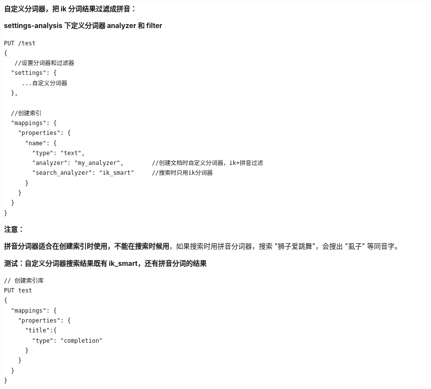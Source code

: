 **自定义分词器，把 ik 分词结果过滤成拼音：**

**settings-analysis 下定义分词器 analyzer 和 filter**

```
PUT /test
{
   //设置分词器和过滤器
  "settings": {
     ...自定义分词器
  },
 
  //创建索引
  "mappings": {
    "properties": {
      "name": {
        "type": "text",
        "analyzer": "my_analyzer",        //创建文档时自定义分词器，ik+拼音过滤
        "search_analyzer": "ik_smart"     //搜索时只用ik分词器
      }
    }
  }
}
```

**注意：**

**拼音分词器适合在创建索引时使用，不能在搜索时候用**，如果搜索时用拼音分词器，搜索 "狮子爱跳舞"，会搜出 "虱子" 等同音字。

**测试：自定义分词器搜索结果既有 ik_smart，还有拼音分词的结果**

```
// 创建索引库
PUT test
{
  "mappings": {
    "properties": {
      "title":{
        "type": "completion"    
      }
    }
  }
}
```
